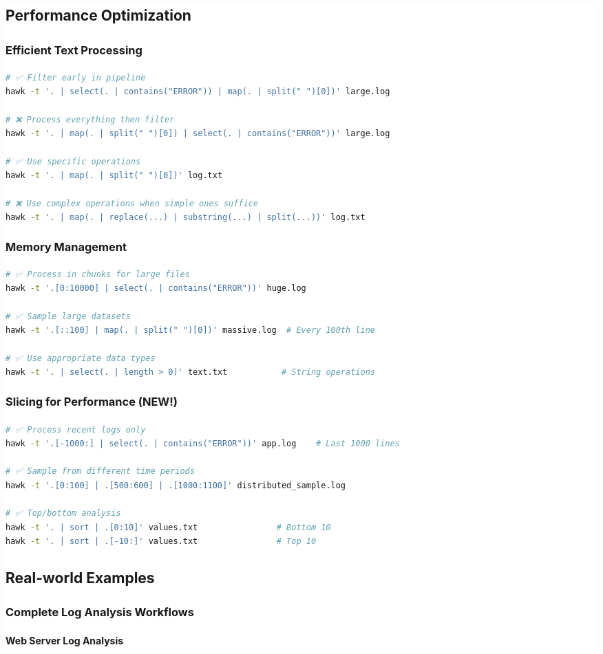 ## Performance Optimization

### Efficient Text Processing

```bash
# ✅ Filter early in pipeline
hawk -t '. | select(. | contains("ERROR")) | map(. | split(" ")[0])' large.log

# ❌ Process everything then filter
hawk -t '. | map(. | split(" ")[0]) | select(. | contains("ERROR"))' large.log

# ✅ Use specific operations
hawk -t '. | map(. | split(" ")[0])' log.txt

# ❌ Use complex operations when simple ones suffice
hawk -t '. | map(. | replace(...) | substring(...) | split(...))' log.txt
```

### Memory Management

```bash
# ✅ Process in chunks for large files
hawk -t '.[0:10000] | select(. | contains("ERROR"))' huge.log

# ✅ Sample large datasets
hawk -t '.[::100] | map(. | split(" ")[0])' massive.log  # Every 100th line

# ✅ Use appropriate data types
hawk -t '. | select(. | length > 0)' text.txt           # String operations
```

### Slicing for Performance (NEW!)

```bash
# ✅ Process recent logs only
hawk -t '.[-1000:] | select(. | contains("ERROR"))' app.log    # Last 1000 lines

# ✅ Sample from different time periods
hawk -t '.[0:100] | .[500:600] | .[1000:1100]' distributed_sample.log

# ✅ Top/bottom analysis
hawk -t '. | sort | .[0:10]' values.txt                # Bottom 10
hawk -t '. | sort | .[-10:]' values.txt                # Top 10
```

## Real-world Examples

### Complete Log Analysis Workflows

#### Web Server Log Analysis

